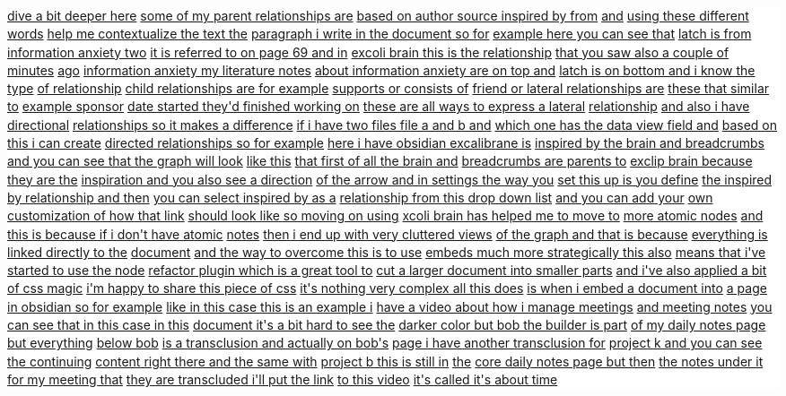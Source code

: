 [dive a bit deeper here](https://youtu.be/gOkniMkDPyM?t=734) [some of my parent relationships are](https://youtu.be/gOkniMkDPyM?t=737) [based on author source inspired by from](https://youtu.be/gOkniMkDPyM?t=740) [and](https://youtu.be/gOkniMkDPyM?t=745) [using these different words](https://youtu.be/gOkniMkDPyM?t=746) [help me contextualize the text the](https://youtu.be/gOkniMkDPyM?t=748) [paragraph i write in the document so for](https://youtu.be/gOkniMkDPyM?t=752) [example here you can see that](https://youtu.be/gOkniMkDPyM?t=754) [latch is from information anxiety two](https://youtu.be/gOkniMkDPyM?t=757) [it is referred to on page 69 and in](https://youtu.be/gOkniMkDPyM?t=761) [excoli brain this is the relationship](https://youtu.be/gOkniMkDPyM?t=765) [that you saw also a couple of minutes](https://youtu.be/gOkniMkDPyM?t=769) [ago](https://youtu.be/gOkniMkDPyM?t=771) [information anxiety my literature notes](https://youtu.be/gOkniMkDPyM?t=772) [about information anxiety are on top and](https://youtu.be/gOkniMkDPyM?t=775) [latch is on bottom and i know the type](https://youtu.be/gOkniMkDPyM?t=779) [of relationship](https://youtu.be/gOkniMkDPyM?t=782) [child relationships are for example](https://youtu.be/gOkniMkDPyM?t=785) [supports or consists of](https://youtu.be/gOkniMkDPyM?t=788) [friend or lateral relationships are](https://youtu.be/gOkniMkDPyM?t=791) [these that similar to](https://youtu.be/gOkniMkDPyM?t=795) [example sponsor](https://youtu.be/gOkniMkDPyM?t=798) [date started they'd finished working on](https://youtu.be/gOkniMkDPyM?t=800) [these are all ways to express a lateral](https://youtu.be/gOkniMkDPyM?t=803) [relationship](https://youtu.be/gOkniMkDPyM?t=807) [and also i have directional](https://youtu.be/gOkniMkDPyM?t=808) [relationships so it makes a difference](https://youtu.be/gOkniMkDPyM?t=811) [if i have two files file a and b and](https://youtu.be/gOkniMkDPyM?t=815) [which one has the data view field and](https://youtu.be/gOkniMkDPyM?t=818) [based on this i can create](https://youtu.be/gOkniMkDPyM?t=821) [directed relationships so for example](https://youtu.be/gOkniMkDPyM?t=824) [here i have obsidian excalibrane is](https://youtu.be/gOkniMkDPyM?t=827) [inspired by the brain and breadcrumbs](https://youtu.be/gOkniMkDPyM?t=830) [and you can see that the graph will look](https://youtu.be/gOkniMkDPyM?t=834) [like this](https://youtu.be/gOkniMkDPyM?t=837) [that first of all the brain and](https://youtu.be/gOkniMkDPyM?t=838) [breadcrumbs are parents to](https://youtu.be/gOkniMkDPyM?t=840) [exclip brain because they are the](https://youtu.be/gOkniMkDPyM?t=843) [inspiration and you also see a direction](https://youtu.be/gOkniMkDPyM?t=845) [of the arrow and in settings the way you](https://youtu.be/gOkniMkDPyM?t=848) [set this up is you define](https://youtu.be/gOkniMkDPyM?t=851) [the inspired by relationship and then](https://youtu.be/gOkniMkDPyM?t=854) [you can select inspired by as a](https://youtu.be/gOkniMkDPyM?t=858) [relationship from this drop down list](https://youtu.be/gOkniMkDPyM?t=862) [and you can add your](https://youtu.be/gOkniMkDPyM?t=865) [own customization of how that link](https://youtu.be/gOkniMkDPyM?t=867) [should look like so moving on using](https://youtu.be/gOkniMkDPyM?t=870) [xcoli brain has helped me to move to](https://youtu.be/gOkniMkDPyM?t=873) [more atomic nodes](https://youtu.be/gOkniMkDPyM?t=876) [and](https://youtu.be/gOkniMkDPyM?t=878) [this is because if i don't have atomic](https://youtu.be/gOkniMkDPyM?t=879) [notes](https://youtu.be/gOkniMkDPyM?t=883) [then i end up with very cluttered views](https://youtu.be/gOkniMkDPyM?t=884) [of the graph and that is because](https://youtu.be/gOkniMkDPyM?t=888) [everything is linked directly to the](https://youtu.be/gOkniMkDPyM?t=890) [document](https://youtu.be/gOkniMkDPyM?t=893) [and the way to overcome this is to use](https://youtu.be/gOkniMkDPyM?t=894) [embeds much more strategically this also](https://youtu.be/gOkniMkDPyM?t=898) [means that i've started to use the node](https://youtu.be/gOkniMkDPyM?t=902) [refactor plugin which is a great tool to](https://youtu.be/gOkniMkDPyM?t=905) [cut a larger document into smaller parts](https://youtu.be/gOkniMkDPyM?t=909) [and i've also applied a bit of css magic](https://youtu.be/gOkniMkDPyM?t=913) [i'm happy to share this piece of css](https://youtu.be/gOkniMkDPyM?t=919) [it's nothing very complex all this does](https://youtu.be/gOkniMkDPyM?t=922) [is when i embed a document into](https://youtu.be/gOkniMkDPyM?t=925) [a page in obsidian so for example](https://youtu.be/gOkniMkDPyM?t=929) [like in this case this is an example i](https://youtu.be/gOkniMkDPyM?t=932) [have a video about how i manage meetings](https://youtu.be/gOkniMkDPyM?t=935) [and meeting notes](https://youtu.be/gOkniMkDPyM?t=938) [you can see that in this case in this](https://youtu.be/gOkniMkDPyM?t=940) [document it's a bit hard to see the](https://youtu.be/gOkniMkDPyM?t=943) [darker color but bob the builder is part](https://youtu.be/gOkniMkDPyM?t=945) [of my daily notes page but everything](https://youtu.be/gOkniMkDPyM?t=949) [below bob](https://youtu.be/gOkniMkDPyM?t=952) [is a transclusion and actually on bob's](https://youtu.be/gOkniMkDPyM?t=953) [page i have another transclusion for](https://youtu.be/gOkniMkDPyM?t=957) [project k and you can see the continuing](https://youtu.be/gOkniMkDPyM?t=960) [content right there and the same with](https://youtu.be/gOkniMkDPyM?t=963) [project b this is still in](https://youtu.be/gOkniMkDPyM?t=966) [the](https://youtu.be/gOkniMkDPyM?t=969) [core daily notes page but then](https://youtu.be/gOkniMkDPyM?t=970) [the notes under it for my meeting that](https://youtu.be/gOkniMkDPyM?t=973) [they are transcluded i'll put the link](https://youtu.be/gOkniMkDPyM?t=976) [to this video](https://youtu.be/gOkniMkDPyM?t=979) [it's called it's about time](https://youtu.be/gOkniMkDPyM?t=981)